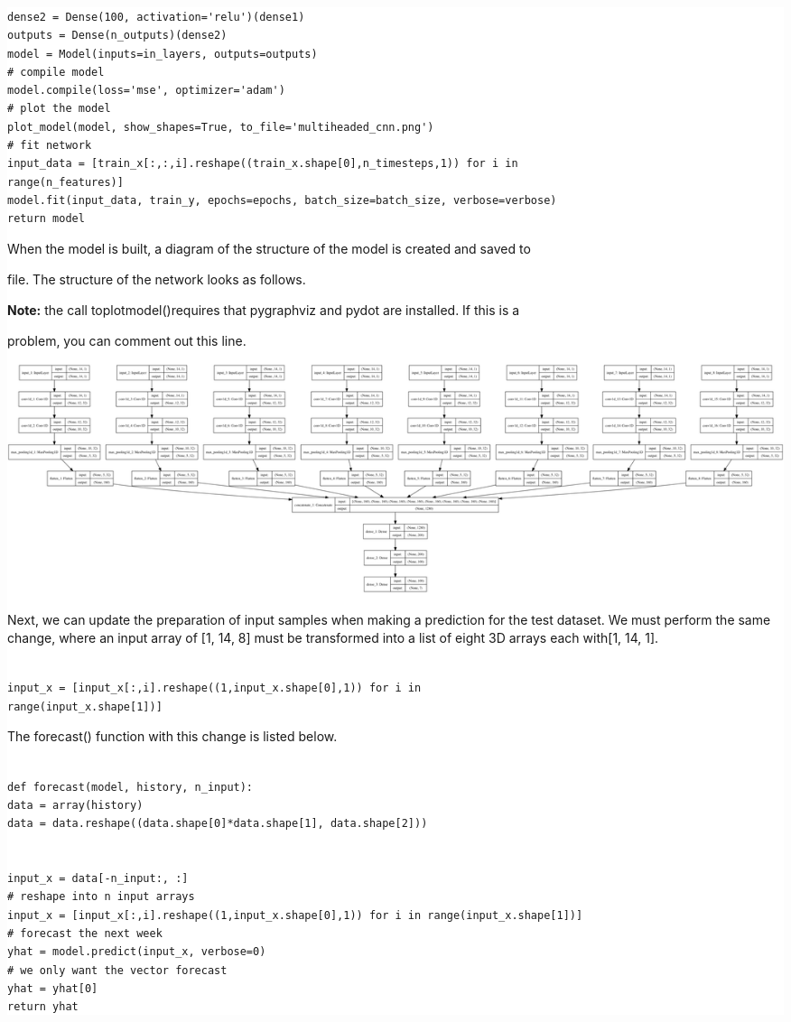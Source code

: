 ```
dense2 = Dense(100, activation='relu')(dense1)
outputs = Dense(n_outputs)(dense2)
model = Model(inputs=in_layers, outputs=outputs)
# compile model
model.compile(loss='mse', optimizer='adam')
# plot the model
plot_model(model, show_shapes=True, to_file='multiheaded_cnn.png')
# fit network
input_data = [train_x[:,:,i].reshape((train_x.shape[0],n_timesteps,1)) for i in
range(n_features)]
model.fit(input_data, train_y, epochs=epochs, batch_size=batch_size, verbose=verbose)
return model

```

When the model is built, a diagram of the structure of the model is created and saved to

file. The structure of the network looks as follows.

**Note:** the call toplotmodel()requires that pygraphviz and pydot are
installed. If this is a

problem, you can comment out this line.

![](./images/404-32.png)

Next, we can update the preparation of input samples when making a prediction for the
test dataset. We must perform the same change, where an input array
of [1, 14, 8] must be transformed into a list of eight 3D arrays each with[1, 14, 1].

```

input_x = [input_x[:,i].reshape((1,input_x.shape[0],1)) for i in
range(input_x.shape[1])]

```

The forecast() function with this change is listed below.

```

def forecast(model, history, n_input):
data = array(history)
data = data.reshape((data.shape[0]*data.shape[1], data.shape[2]))


input_x = data[-n_input:, :]
# reshape into n input arrays
input_x = [input_x[:,i].reshape((1,input_x.shape[0],1)) for i in range(input_x.shape[1])]
# forecast the next week
yhat = model.predict(input_x, verbose=0)
# we only want the vector forecast
yhat = yhat[0]
return yhat
```
